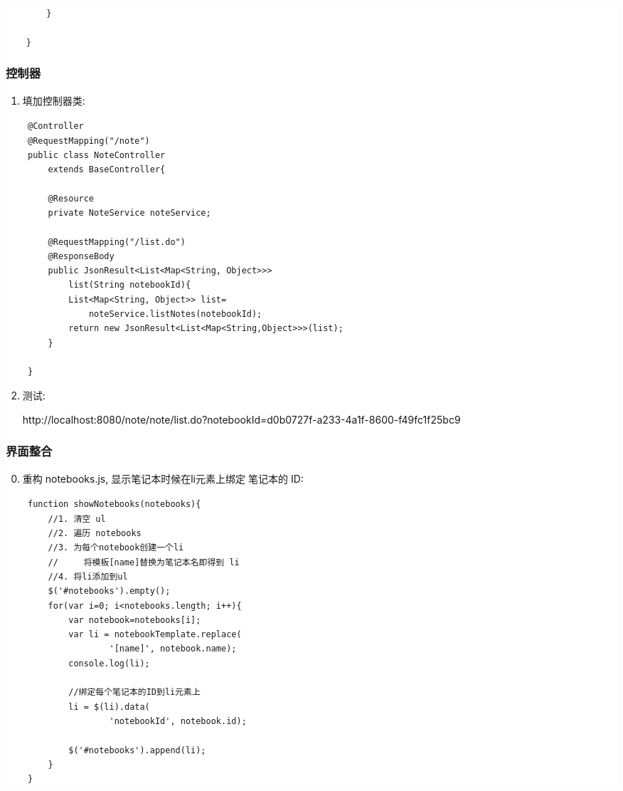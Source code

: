 			}
			
		}


### 控制器

1. 填加控制器类:

		@Controller
		@RequestMapping("/note")
		public class NoteController 
			extends BaseController{
		
			@Resource
			private NoteService noteService;
			
			@RequestMapping("/list.do")
			@ResponseBody
			public JsonResult<List<Map<String, Object>>>
				list(String notebookId){
				List<Map<String, Object>> list=
					noteService.listNotes(notebookId);
				return new JsonResult<List<Map<String,Object>>>(list);
			}
			
		}	

2. 测试:

	http://localhost:8080/note/note/list.do?notebookId=d0b0727f-a233-4a1f-8600-f49fc1f25bc9

### 界面整合

0. 重构 notebooks.js, 显示笔记本时候在li元素上绑定 笔记本的 ID:

		function showNotebooks(notebooks){
			//1. 清空 ul 
			//2. 遍历 notebooks 
			//3. 为每个notebook创建一个li
			//     将模板[name]替换为笔记本名即得到 li 
			//4. 将li添加到ul
			$('#notebooks').empty();
			for(var i=0; i<notebooks.length; i++){
				var notebook=notebooks[i];
				var li = notebookTemplate.replace(
						'[name]', notebook.name);
				console.log(li);
				
				//绑定每个笔记本的ID到li元素上
				li = $(li).data(
						'notebookId', notebook.id);
				
				$('#notebooks').append(li);
			}
		}
